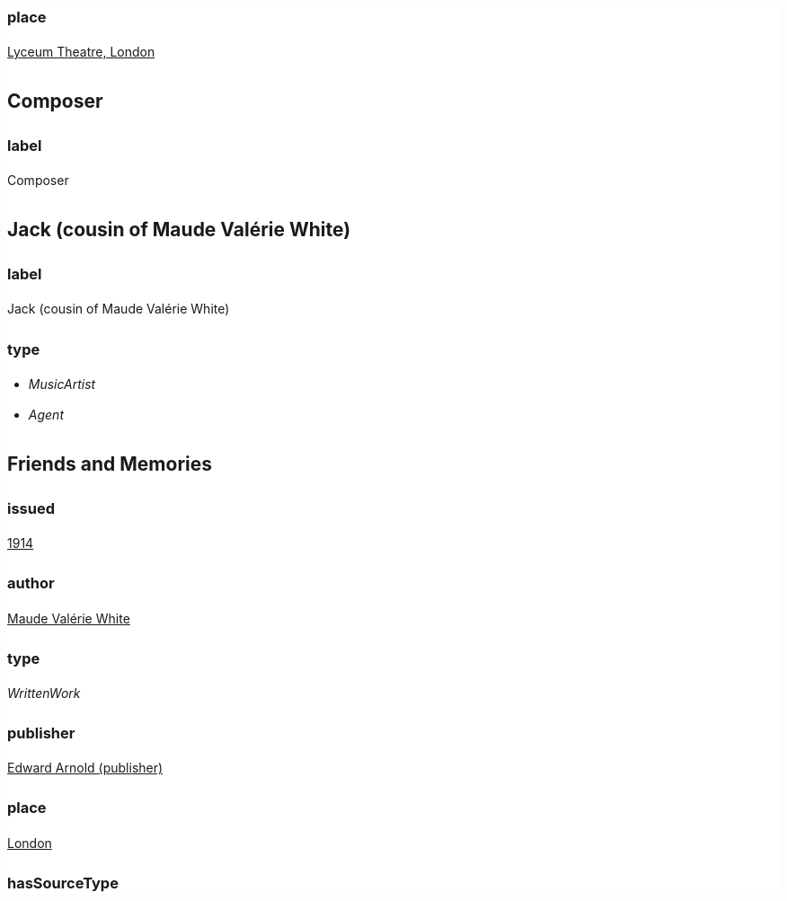 ### place


[Lyceum Theatre, London](#Lyceum-Theatre-London)

## Composer

### label


Composer

## Jack (cousin of Maude Valérie White)

### label


Jack (cousin of Maude Valérie White)

### type

 - *MusicArtist*

 - *Agent*

## Friends and Memories

### issued


[1914](#1914)

### author


[Maude Valérie White](#Maude-Valérie-White)

### type


*WrittenWork*

### publisher


[Edward Arnold (publisher)](#Edward-Arnold-(publisher))

### place


[London](#London)

### hasSourceType

